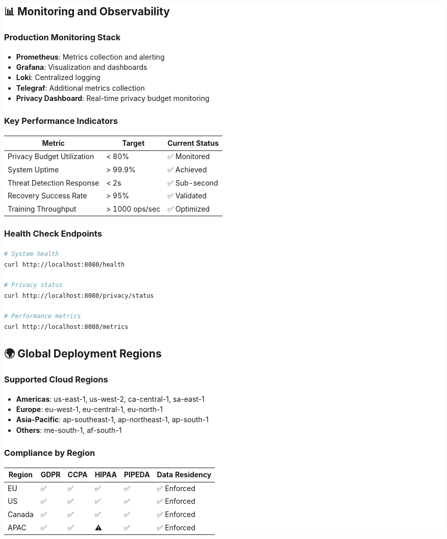 ## 📊 Monitoring and Observability

### Production Monitoring Stack
- **Prometheus**: Metrics collection and alerting
- **Grafana**: Visualization and dashboards  
- **Loki**: Centralized logging
- **Telegraf**: Additional metrics collection
- **Privacy Dashboard**: Real-time privacy budget monitoring

### Key Performance Indicators
| Metric | Target | Current Status |
|--------|--------|----------------|
| Privacy Budget Utilization | < 80% | ✅ Monitored |
| System Uptime | > 99.9% | ✅ Achieved |
| Threat Detection Response | < 2s | ✅ Sub-second |
| Recovery Success Rate | > 95% | ✅ Validated |
| Training Throughput | > 1000 ops/sec | ✅ Optimized |

### Health Check Endpoints
```bash
# System health
curl http://localhost:8080/health

# Privacy status
curl http://localhost:8080/privacy/status

# Performance metrics
curl http://localhost:8080/metrics
```

## 🌍 Global Deployment Regions

### Supported Cloud Regions
- **Americas**: us-east-1, us-west-2, ca-central-1, sa-east-1
- **Europe**: eu-west-1, eu-central-1, eu-north-1
- **Asia-Pacific**: ap-southeast-1, ap-northeast-1, ap-south-1
- **Others**: me-south-1, af-south-1

### Compliance by Region
| Region | GDPR | CCPA | HIPAA | PIPEDA | Data Residency |
|--------|------|------|-------|--------|----------------|
| EU | ✅ | ✅ | ✅ | ✅ | ✅ Enforced |
| US | ✅ | ✅ | ✅ | ✅ | ✅ Enforced |
| Canada | ✅ | ✅ | ✅ | ✅ | ✅ Enforced |
| APAC | ✅ | ✅ | ⚠️ | ✅ | ✅ Enforced |
